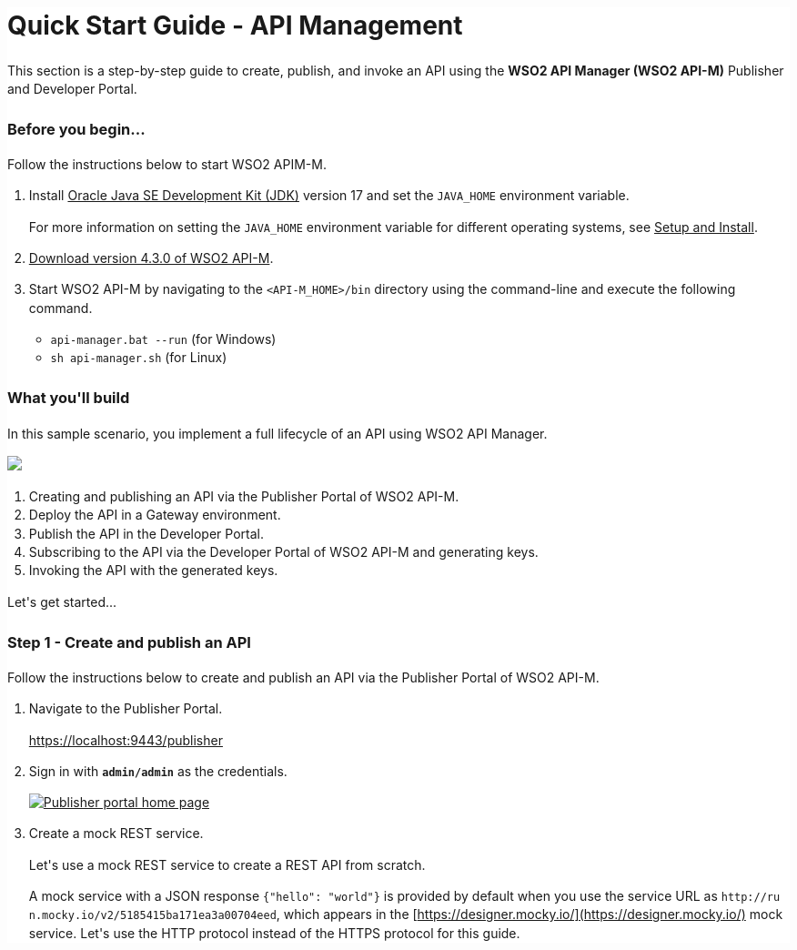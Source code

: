 # Quick Start Guide - API Management

This section is a step-by-step guide to create, publish, and invoke an API using the **WSO2 API Manager (WSO2 API-M)** Publisher and Developer Portal.

### Before you begin...

Follow the instructions below to start WSO2 APIM-M.

1. Install [Oracle Java SE Development Kit (JDK)](http://java.sun.com/javase/downloads/index.jsp) version 17 and set the `JAVA_HOME` environment variable.
     
     For more information on setting the `JAVA_HOME` environment variable for different operating systems, see [Setup and Install]({{base_path}}/install-and-setup/install/installing-the-product/installing-api-m-runtime/).

2. [Download version 4.3.0 of WSO2 API-M](https://wso2.com/api-management/).

3. Start WSO2 API-M by navigating to the `<API-M_HOME>/bin` directory using the command-line and execute the following command.

     - `api-manager.bat --run` (for Windows)
     - `sh api-manager.sh` (for Linux)

### What you'll build

In this sample scenario, you implement a full lifecycle of an API using WSO2 API Manager.

<a href="{{base_path}}/assets/img/get_started/apim-qsg-diagram.png"><img src="{{base_path}}/assets/img/get_started/apim-qsg-diagram.png" width="60%"></a>

1. Creating and publishing an API via the Publisher Portal of WSO2 API-M.
2. Deploy the API in a Gateway environment.
3. Publish the API in the Developer Portal.
2. Subscribing to the API via the Developer Portal of WSO2 API-M and generating keys.
3. Invoking the API with the generated keys.

 Let's get started...

### Step 1 - Create and publish an API

Follow the instructions below to create and publish an API via the Publisher Portal of WSO2 API-M.

1. Navigate to the Publisher Portal.
   
     [https://localhost:9443/publisher](https://localhost:9443/publisher)
     
2. Sign in with **`admin/admin`** as the credentials.
                                                 
     [![Publisher portal home page]({{base_path}}/assets/img/get_started/api-publisher-home.png)]({{base_path}}/assets/img/get_started/api-publisher-home.png)

3. Create a mock REST service.

     Let's use a mock REST service to create a REST API from scratch.
 
     A mock service with a JSON response `{"hello": "world"}` is provided by default when you use the service URL as `http://run.mocky.io/v2/5185415ba171ea3a00704eed`, which appears in the [https://designer.mocky.io/](https://designer.mocky.io/) mock service. Let's use the HTTP protocol instead of the HTTPS protocol for this guide.
